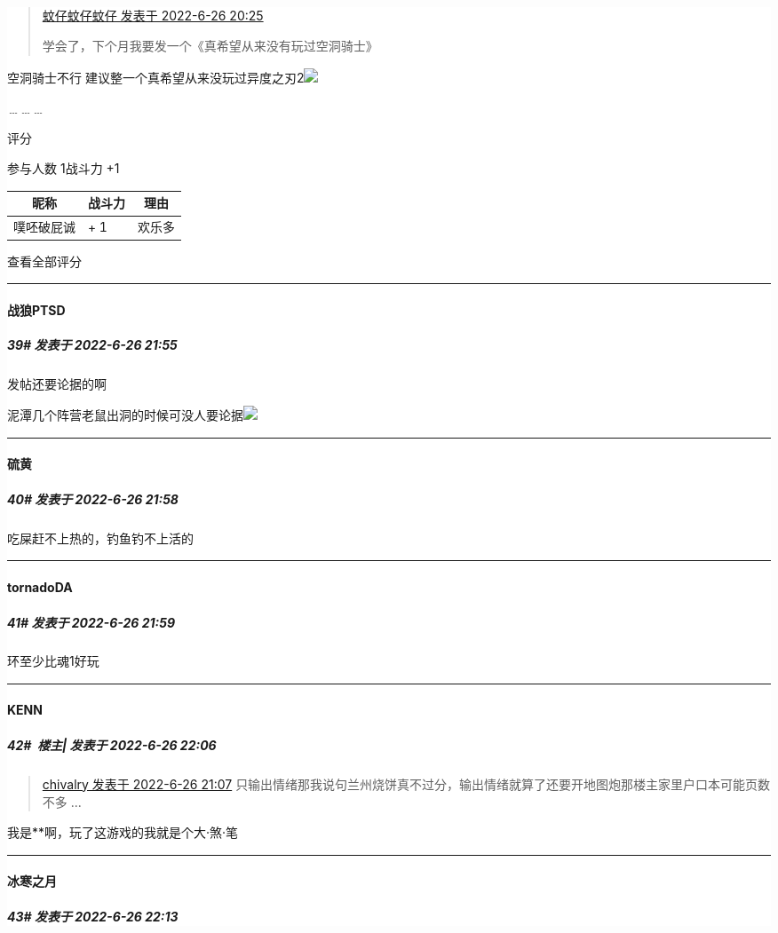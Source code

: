 <blockquote><a href="httphttps://bbs.saraba1st.com/2b/forum.php?mod=redirect&amp;goto=findpost&amp;pid=56423565&amp;ptid=2078043" target="_blank">蚊仔蚊仔蚊仔 发表于 2022-6-26 20:25</a>

学会了，下个月我要发一个《真希望从来没有玩过空洞骑士》</blockquote>
空洞骑士不行 建议整一个真希望从来没玩过异度之刃2<img src="https://static.saraba1st.com/image/smiley/face2017/067.png" referrerpolicy="no-referrer">

﹍﹍﹍

评分

 参与人数 1战斗力 +1

|昵称|战斗力|理由|
|----|---|---|
| 噗呸破屁诚| + 1|欢乐多|

查看全部评分

*****

####  战狼PTSD  
##### 39#       发表于 2022-6-26 21:55

发帖还要论据的啊

泥潭几个阵营老鼠出洞的时候可没人要论据<img src="https://static.saraba1st.com/image/smiley/face2017/214.gif" referrerpolicy="no-referrer">

*****

####  硫黄  
##### 40#       发表于 2022-6-26 21:58

吃屎赶不上热的，钓鱼钓不上活的

*****

####  tornadoDA  
##### 41#       发表于 2022-6-26 21:59

环至少比魂1好玩

*****

####  KENN  
##### 42#         楼主| 发表于 2022-6-26 22:06

<blockquote><a href="httphttps://bbs.saraba1st.com/2b/forum.php?mod=redirect&amp;goto=findpost&amp;pid=56423986&amp;ptid=2078043" target="_blank">chivalry 发表于 2022-6-26 21:07</a>
只输出情绪那我说句兰州烧饼真不过分，输出情绪就算了还要开地图炮那楼主家里户口本可能页数不多 ...</blockquote>
我是**啊，玩了这游戏的我就是个大·煞·笔

*****

####  冰寒之月  
##### 43#       发表于 2022-6-26 22:13
